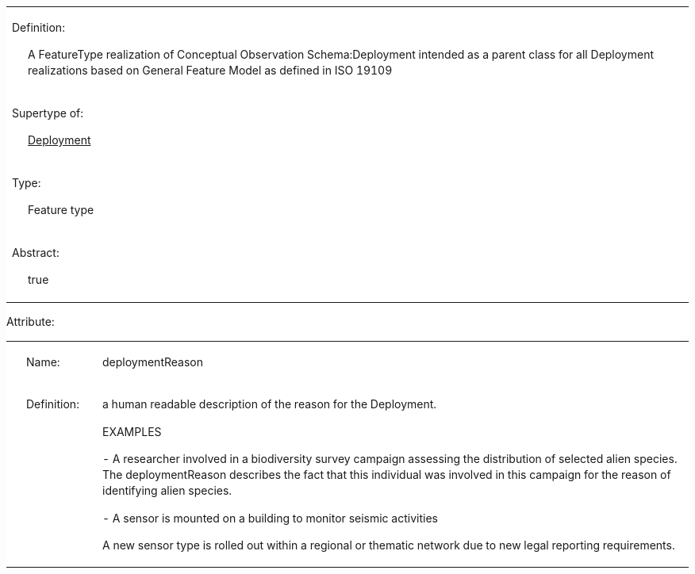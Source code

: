 </td>
</tr>
<tr>
<td class="feature">
<table class="att">
<tr border="0">
<td border="0">
<p class="title2">Definition:</p>
<p style="margin-left:20px">A FeatureType realization of Conceptual Observation Schema:Deployment intended as a parent class for all Deployment realizations based on General Feature Model as defined in ISO 19109</p>
</td>
</tr>
<tr border="0">
<td class="feature" border="0">
<p class="title2">Supertype of:</p>
<p style="margin-left:20px">
<a href="#_C81460">Deployment</a>
</p>
</td>
</tr>
<tr border="0">
<td border="0">
<p class="title2">Type:</p>
<p style="margin-left:20px">Feature type</p>
</td>
</tr>
<tr border="0">
<td border="0">
<p class="title2">Abstract:</p>
<p style="margin-left:20px">true</p>
</td>
</tr>
</table>
</td>
</tr>
<tr>
<td class="feature">
<p class="title2">Attribute:</p>
<table class="att">
<tr border="0">
<td width="100px" border="0">
<p style="margin-left:18px" class="title2">Name:</p>
</td><td border="0">
<p>deploymentReason</p>
</td>
</tr>
<tr border="0">
<td width="100px" border="0">
<p style="margin-left:18px" class="title2">Definition:</p>
</td><td border="0">
<p>a human readable description of the reason for the Deployment.</p>
<p>
</p>
<p>EXAMPLES</p>
<p>- A researcher involved in a biodiversity survey campaign assessing the distribution of selected alien species. The deploymentReason describes the fact that this individual was involved in this campaign for the reason of identifying alien species.</p>
<p>- A sensor is mounted on a building to monitor seismic activities</p>
<p>A new sensor type is rolled out within a regional or thematic network due to new legal reporting requirements.</p>
</td>
</tr>
<tr border="0">